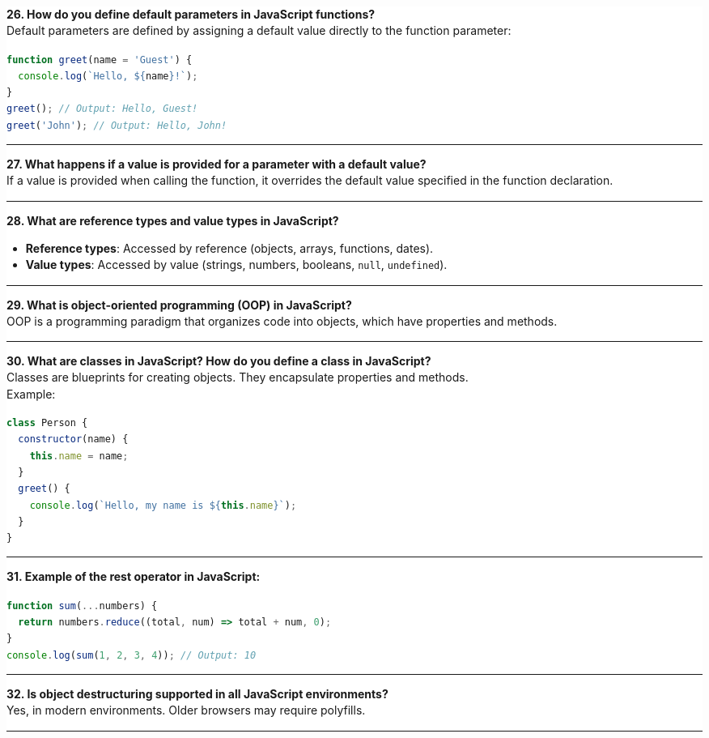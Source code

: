 
**26. How do you define default parameters in JavaScript functions?**  
Default parameters are defined by assigning a default value directly to the function parameter:
```javascript
function greet(name = 'Guest') {
  console.log(`Hello, ${name}!`);
}
greet(); // Output: Hello, Guest!
greet('John'); // Output: Hello, John!
```

---

**27. What happens if a value is provided for a parameter with a default value?**  
If a value is provided when calling the function, it overrides the default value specified in the function declaration.

---

**28. What are reference types and value types in JavaScript?**  
- **Reference types**: Accessed by reference (objects, arrays, functions, dates).  
- **Value types**: Accessed by value (strings, numbers, booleans, `null`, `undefined`).

---

**29. What is object-oriented programming (OOP) in JavaScript?**  
OOP is a programming paradigm that organizes code into objects, which have properties and methods.

---

**30. What are classes in JavaScript? How do you define a class in JavaScript?**  
Classes are blueprints for creating objects. They encapsulate properties and methods.  
Example:
```javascript
class Person {
  constructor(name) {
    this.name = name;
  }
  greet() {
    console.log(`Hello, my name is ${this.name}`);
  }
}
```

---

**31. Example of the rest operator in JavaScript:**
```javascript
function sum(...numbers) {
  return numbers.reduce((total, num) => total + num, 0);
}
console.log(sum(1, 2, 3, 4)); // Output: 10
```

---

**32. Is object destructuring supported in all JavaScript environments?**  
Yes, in modern environments. Older browsers may require polyfills.

---